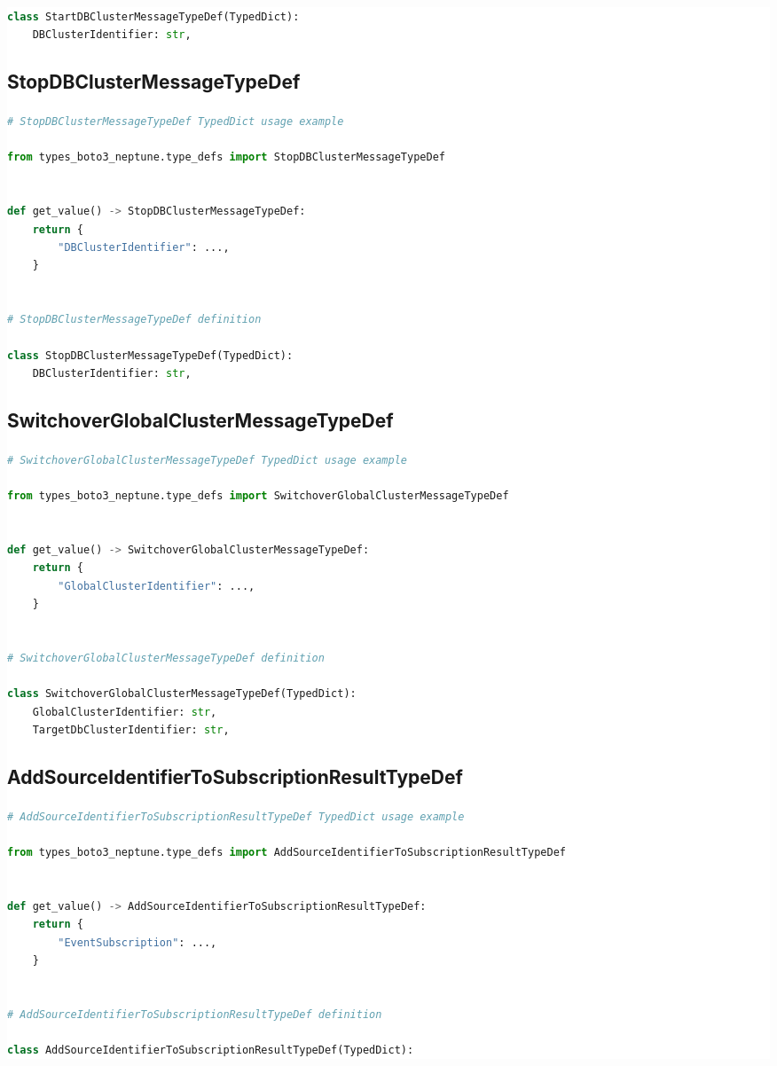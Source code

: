 ```python
class StartDBClusterMessageTypeDef(TypedDict):
    DBClusterIdentifier: str,
```


## StopDBClusterMessageTypeDef

```python
# StopDBClusterMessageTypeDef TypedDict usage example

from types_boto3_neptune.type_defs import StopDBClusterMessageTypeDef


def get_value() -> StopDBClusterMessageTypeDef:
    return {
        "DBClusterIdentifier": ...,
    }


# StopDBClusterMessageTypeDef definition

class StopDBClusterMessageTypeDef(TypedDict):
    DBClusterIdentifier: str,
```


## SwitchoverGlobalClusterMessageTypeDef

```python
# SwitchoverGlobalClusterMessageTypeDef TypedDict usage example

from types_boto3_neptune.type_defs import SwitchoverGlobalClusterMessageTypeDef


def get_value() -> SwitchoverGlobalClusterMessageTypeDef:
    return {
        "GlobalClusterIdentifier": ...,
    }


# SwitchoverGlobalClusterMessageTypeDef definition

class SwitchoverGlobalClusterMessageTypeDef(TypedDict):
    GlobalClusterIdentifier: str,
    TargetDbClusterIdentifier: str,
```


## AddSourceIdentifierToSubscriptionResultTypeDef

```python
# AddSourceIdentifierToSubscriptionResultTypeDef TypedDict usage example

from types_boto3_neptune.type_defs import AddSourceIdentifierToSubscriptionResultTypeDef


def get_value() -> AddSourceIdentifierToSubscriptionResultTypeDef:
    return {
        "EventSubscription": ...,
    }


# AddSourceIdentifierToSubscriptionResultTypeDef definition

class AddSourceIdentifierToSubscriptionResultTypeDef(TypedDict):
```
